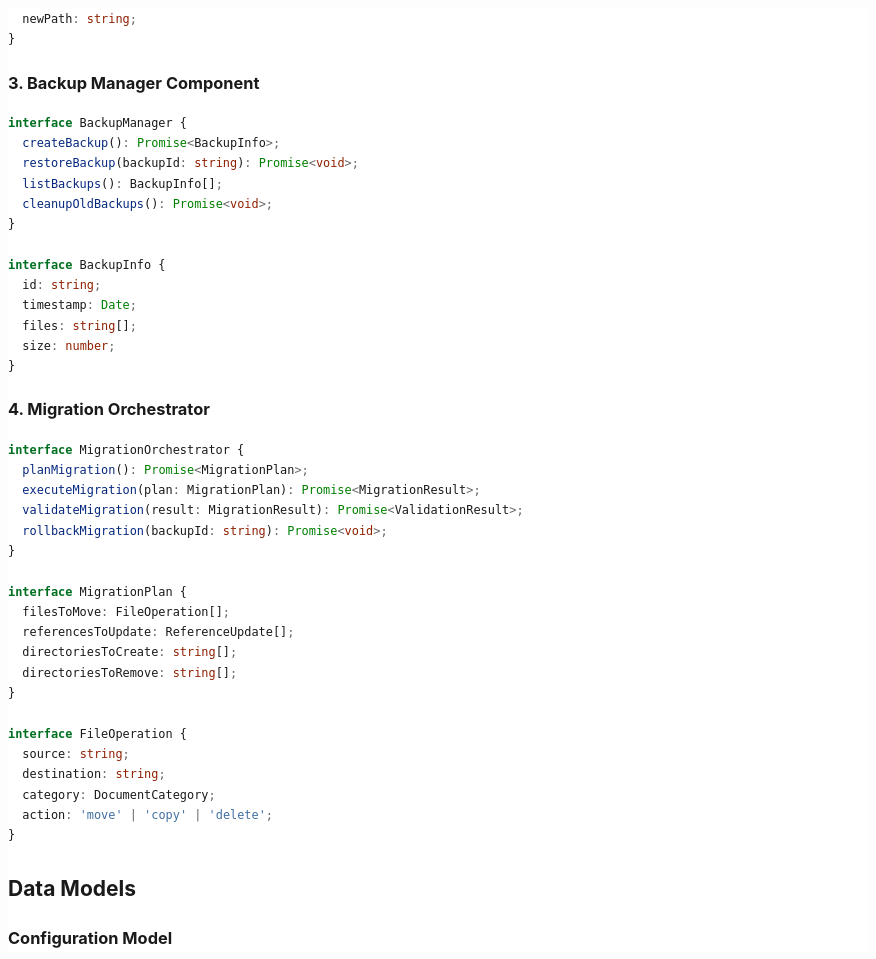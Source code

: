 ```typescript
  newPath: string;
}
```

### 3. Backup Manager Component

```typescript
interface BackupManager {
  createBackup(): Promise<BackupInfo>;
  restoreBackup(backupId: string): Promise<void>;
  listBackups(): BackupInfo[];
  cleanupOldBackups(): Promise<void>;
}

interface BackupInfo {
  id: string;
  timestamp: Date;
  files: string[];
  size: number;
}
```

### 4. Migration Orchestrator

```typescript
interface MigrationOrchestrator {
  planMigration(): Promise<MigrationPlan>;
  executeMigration(plan: MigrationPlan): Promise<MigrationResult>;
  validateMigration(result: MigrationResult): Promise<ValidationResult>;
  rollbackMigration(backupId: string): Promise<void>;
}

interface MigrationPlan {
  filesToMove: FileOperation[];
  referencesToUpdate: ReferenceUpdate[];
  directoriesToCreate: string[];
  directoriesToRemove: string[];
}

interface FileOperation {
  source: string;
  destination: string;
  category: DocumentCategory;
  action: 'move' | 'copy' | 'delete';
}
```

## Data Models

### Configuration Model
